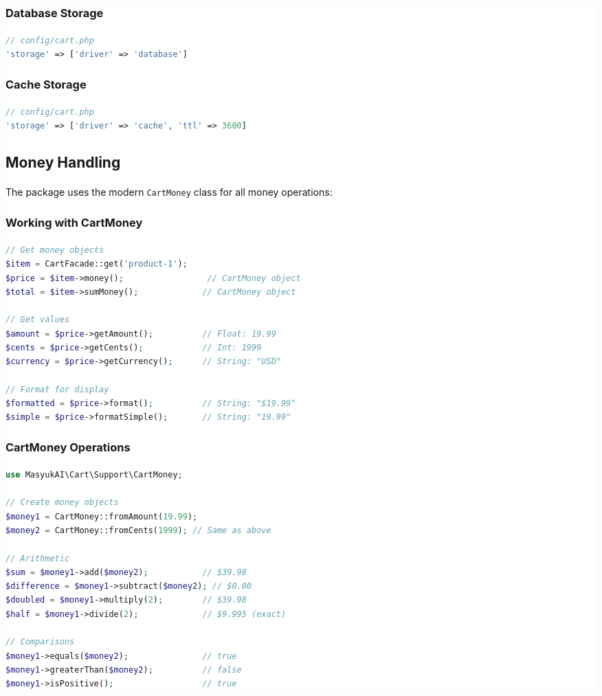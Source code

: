 ### Database Storage
```php
// config/cart.php
'storage' => ['driver' => 'database']
```

### Cache Storage
```php
// config/cart.php
'storage' => ['driver' => 'cache', 'ttl' => 3600]
```

## Money Handling

The package uses the modern `CartMoney` class for all money operations:

### Working with CartMoney
```php
// Get money objects
$item = CartFacade::get('product-1');
$price = $item->money();                 // CartMoney object
$total = $item->sumMoney();             // CartMoney object

// Get values
$amount = $price->getAmount();          // Float: 19.99
$cents = $price->getCents();            // Int: 1999
$currency = $price->getCurrency();      // String: "USD"

// Format for display
$formatted = $price->format();          // String: "$19.99"
$simple = $price->formatSimple();       // String: "19.99"
```

### CartMoney Operations
```php
use MasyukAI\Cart\Support\CartMoney;

// Create money objects
$money1 = CartMoney::fromAmount(19.99);
$money2 = CartMoney::fromCents(1999); // Same as above

// Arithmetic
$sum = $money1->add($money2);           // $39.98
$difference = $money1->subtract($money2); // $0.00
$doubled = $money1->multiply(2);        // $39.98
$half = $money1->divide(2);             // $9.995 (exact)

// Comparisons
$money1->equals($money2);               // true
$money1->greaterThan($money2);          // false
$money1->isPositive();                  // true
```
